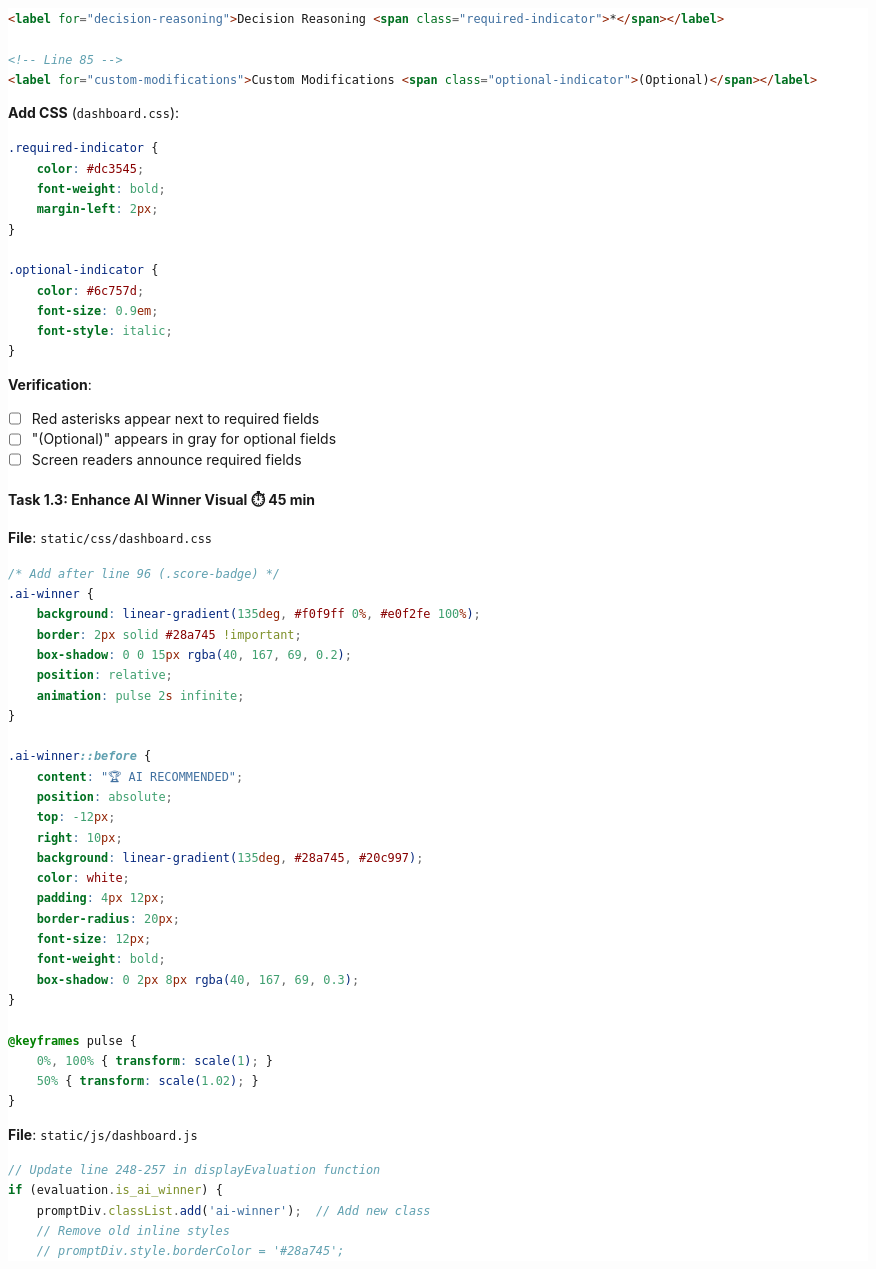 ```html
<label for="decision-reasoning">Decision Reasoning <span class="required-indicator">*</span></label>

<!-- Line 85 -->
<label for="custom-modifications">Custom Modifications <span class="optional-indicator">(Optional)</span></label>
```
**Add CSS** (`dashboard.css`):
```css
.required-indicator {
    color: #dc3545;
    font-weight: bold;
    margin-left: 2px;
}

.optional-indicator {
    color: #6c757d;
    font-size: 0.9em;
    font-style: italic;
}
```
**Verification**:
- [ ] Red asterisks appear next to required fields
- [ ] "(Optional)" appears in gray for optional fields
- [ ] Screen readers announce required fields

#### Task 1.3: Enhance AI Winner Visual ⏱️ 45 min
**File**: `static/css/dashboard.css`
```css
/* Add after line 96 (.score-badge) */
.ai-winner {
    background: linear-gradient(135deg, #f0f9ff 0%, #e0f2fe 100%);
    border: 2px solid #28a745 !important;
    box-shadow: 0 0 15px rgba(40, 167, 69, 0.2);
    position: relative;
    animation: pulse 2s infinite;
}

.ai-winner::before {
    content: "🏆 AI RECOMMENDED";
    position: absolute;
    top: -12px;
    right: 10px;
    background: linear-gradient(135deg, #28a745, #20c997);
    color: white;
    padding: 4px 12px;
    border-radius: 20px;
    font-size: 12px;
    font-weight: bold;
    box-shadow: 0 2px 8px rgba(40, 167, 69, 0.3);
}

@keyframes pulse {
    0%, 100% { transform: scale(1); }
    50% { transform: scale(1.02); }
}
```
**File**: `static/js/dashboard.js`
```javascript
// Update line 248-257 in displayEvaluation function
if (evaluation.is_ai_winner) {
    promptDiv.classList.add('ai-winner');  // Add new class
    // Remove old inline styles
    // promptDiv.style.borderColor = '#28a745';
```